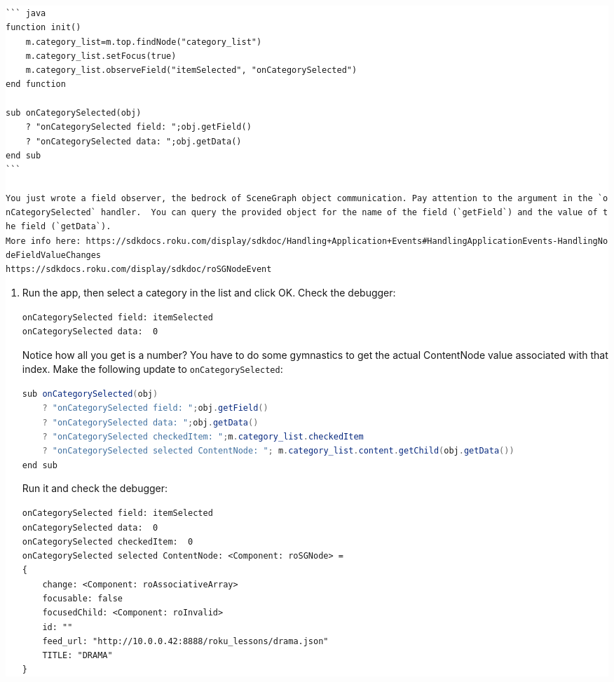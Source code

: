     ``` java
    function init()
        m.category_list=m.top.findNode("category_list")
        m.category_list.setFocus(true)
        m.category_list.observeField("itemSelected", "onCategorySelected")
    end function  

    sub onCategorySelected(obj)
        ? "onCategorySelected field: ";obj.getField()
        ? "onCategorySelected data: ";obj.getData()
    end sub
    ```

    You just wrote a field observer, the bedrock of SceneGraph object communication. Pay attention to the argument in the `onCategorySelected` handler.  You can query the provided object for the name of the field (`getField`) and the value of the field (`getData`).  
    More info here: https://sdkdocs.roku.com/display/sdkdoc/Handling+Application+Events#HandlingApplicationEvents-HandlingNodeFieldValueChanges  
    https://sdkdocs.roku.com/display/sdkdoc/roSGNodeEvent  

1. Run the app, then select a category in the list and click OK. Check the debugger:  

    ```
    onCategorySelected field: itemSelected
    onCategorySelected data:  0
    ```

    Notice how all you get is a number? You have to do some gymnastics to get the actual ContentNode value associated with that index.  Make the following update to `onCategorySelected`:  

    ``` java
    sub onCategorySelected(obj)
        ? "onCategorySelected field: ";obj.getField()
        ? "onCategorySelected data: ";obj.getData()
        ? "onCategorySelected checkedItem: ";m.category_list.checkedItem
        ? "onCategorySelected selected ContentNode: "; m.category_list.content.getChild(obj.getData())
    end sub
    ```  

    Run it and check the debugger:

    ```
    onCategorySelected field: itemSelected
    onCategorySelected data:  0
    onCategorySelected checkedItem:  0
    onCategorySelected selected ContentNode: <Component: roSGNode> =
    {
        change: <Component: roAssociativeArray>
        focusable: false
        focusedChild: <Component: roInvalid>
        id: ""
        feed_url: "http://10.0.0.42:8888/roku_lessons/drama.json"
        TITLE: "DRAMA"
    }
    ```

